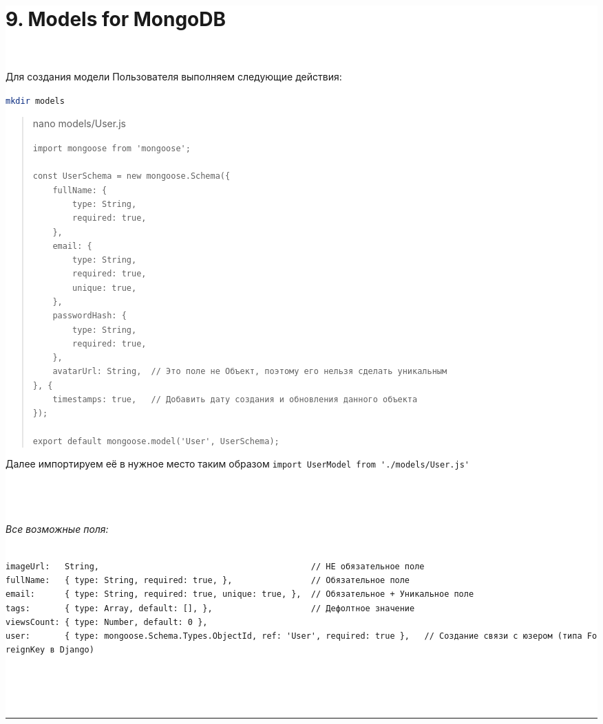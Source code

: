 # 9. Models for MongoDB

<br>

Для создания модели Пользователя выполняем следующие действия:

```bash
mkdir models
```

> nano models/User.js
> ```
> import mongoose from 'mongoose';
> 
> const UserSchema = new mongoose.Schema({
>     fullName: {
>         type: String,
>         required: true,
>     },
>     email: {
>         type: String,
>         required: true,
>         unique: true,
>     },
>     passwordHash: {
>         type: String,
>         required: true,
>     },
>     avatarUrl: String,  // Это поле не Объект, поэтому его нельзя сделать уникальным
> }, {
>     timestamps: true,   // Добавить дату создания и обновления данного объекта
> });
> 
> export default mongoose.model('User', UserSchema); 
> ```

Далее импортируем её в нужное место таким образом `import UserModel from './models/User.js'` 

<br><br>

###### Все возможные поля:

```
imageUrl:   String,                                           // НЕ обязательное поле
fullName:   { type: String, required: true, },                // Обязательное поле
email:      { type: String, required: true, unique: true, },  // Обязательное + Уникальное поле
tags:       { type: Array, default: [], },                    // Дефолтное значение
viewsCount: { type: Number, default: 0 },
user:       { type: mongoose.Schema.Types.ObjectId, ref: 'User', required: true },   // Создание связи с юзером (типа ForeignKey в Django)
```

<br><br><br>

***

